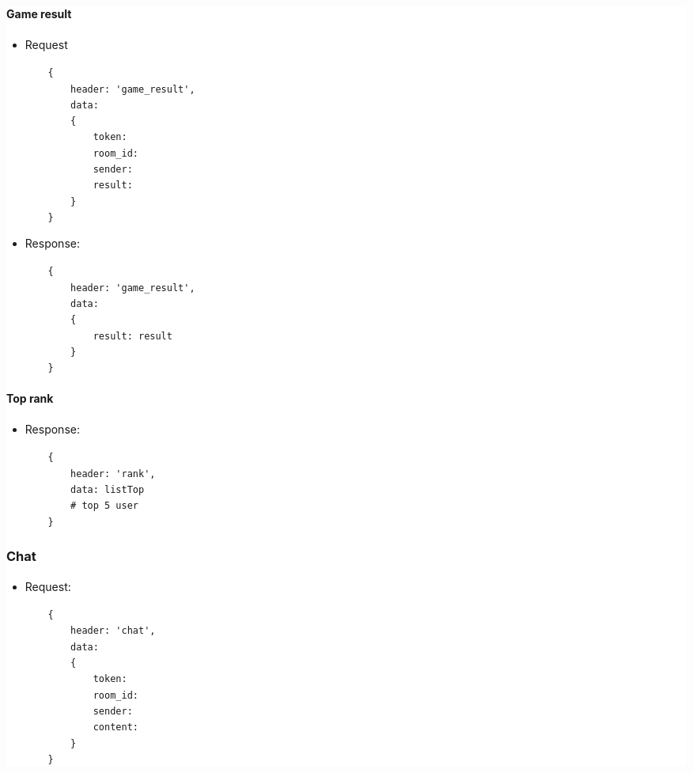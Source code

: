 #### Game result

+ Request

    ```
        {
            header: 'game_result',
            data:
            {
                token:
                room_id:
                sender:
                result:
            }
        }
    ```

+ Response:

    ```
        {
            header: 'game_result',
            data:
            {
                result: result
            }
        }
    ```

#### Top rank

+ Response:

    ```
        {
            header: 'rank',
            data: listTop
            # top 5 user 
        }
    ```

### Chat

+ Request: 

    ```
        {
            header: 'chat',
            data:
            {
                token:
                room_id:
                sender:
                content:
            }
        }
    ```

